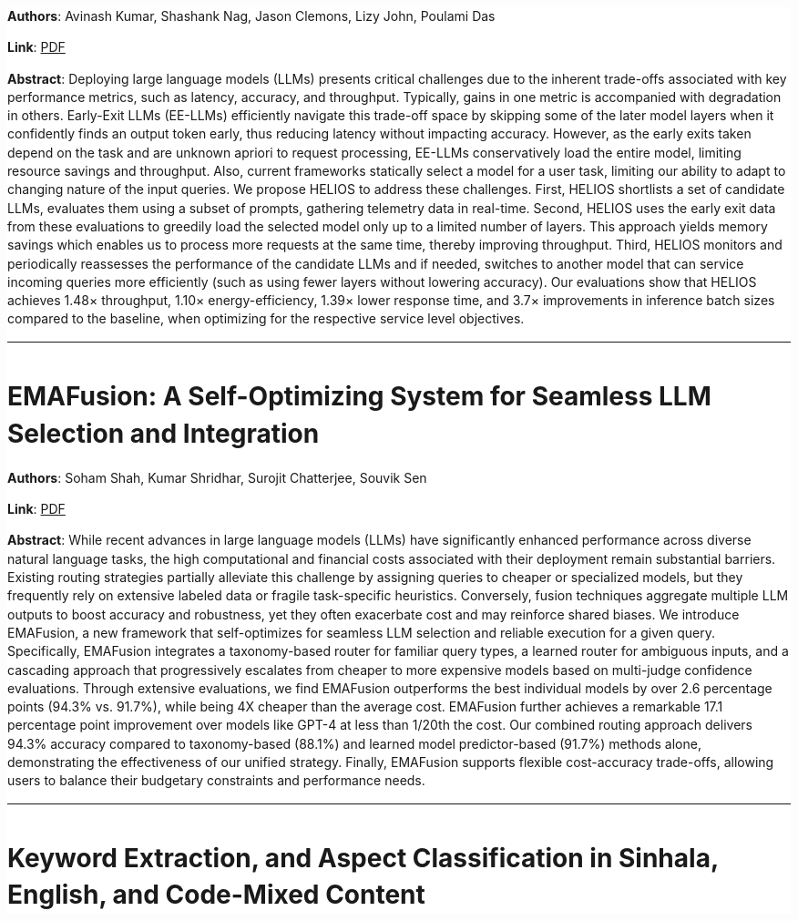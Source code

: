 **Authors**: Avinash Kumar, Shashank Nag, Jason Clemons, Lizy John, Poulami Das  

**Link**: [PDF](https://arxiv.org/pdf/2504.10724)  

**Abstract**: Deploying large language models (LLMs) presents critical challenges due to the inherent trade-offs associated with key performance metrics, such as latency, accuracy, and throughput. Typically, gains in one metric is accompanied with degradation in others. Early-Exit LLMs (EE-LLMs) efficiently navigate this trade-off space by skipping some of the later model layers when it confidently finds an output token early, thus reducing latency without impacting accuracy. However, as the early exits taken depend on the task and are unknown apriori to request processing, EE-LLMs conservatively load the entire model, limiting resource savings and throughput. Also, current frameworks statically select a model for a user task, limiting our ability to adapt to changing nature of the input queries.
We propose HELIOS to address these challenges. First, HELIOS shortlists a set of candidate LLMs, evaluates them using a subset of prompts, gathering telemetry data in real-time. Second, HELIOS uses the early exit data from these evaluations to greedily load the selected model only up to a limited number of layers. This approach yields memory savings which enables us to process more requests at the same time, thereby improving throughput. Third, HELIOS monitors and periodically reassesses the performance of the candidate LLMs and if needed, switches to another model that can service incoming queries more efficiently (such as using fewer layers without lowering accuracy). Our evaluations show that HELIOS achieves 1.48$\times$ throughput, 1.10$\times$ energy-efficiency, 1.39$\times$ lower response time, and 3.7$\times$ improvements in inference batch sizes compared to the baseline, when optimizing for the respective service level objectives. 

---
# EMAFusion: A Self-Optimizing System for Seamless LLM Selection and Integration 

**Authors**: Soham Shah, Kumar Shridhar, Surojit Chatterjee, Souvik Sen  

**Link**: [PDF](https://arxiv.org/pdf/2504.10681)  

**Abstract**: While recent advances in large language models (LLMs) have significantly enhanced performance across diverse natural language tasks, the high computational and financial costs associated with their deployment remain substantial barriers. Existing routing strategies partially alleviate this challenge by assigning queries to cheaper or specialized models, but they frequently rely on extensive labeled data or fragile task-specific heuristics. Conversely, fusion techniques aggregate multiple LLM outputs to boost accuracy and robustness, yet they often exacerbate cost and may reinforce shared biases.
We introduce EMAFusion, a new framework that self-optimizes for seamless LLM selection and reliable execution for a given query. Specifically, EMAFusion integrates a taxonomy-based router for familiar query types, a learned router for ambiguous inputs, and a cascading approach that progressively escalates from cheaper to more expensive models based on multi-judge confidence evaluations. Through extensive evaluations, we find EMAFusion outperforms the best individual models by over 2.6 percentage points (94.3% vs. 91.7%), while being 4X cheaper than the average cost. EMAFusion further achieves a remarkable 17.1 percentage point improvement over models like GPT-4 at less than 1/20th the cost. Our combined routing approach delivers 94.3% accuracy compared to taxonomy-based (88.1%) and learned model predictor-based (91.7%) methods alone, demonstrating the effectiveness of our unified strategy. Finally, EMAFusion supports flexible cost-accuracy trade-offs, allowing users to balance their budgetary constraints and performance needs. 

---
# Keyword Extraction, and Aspect Classification in Sinhala, English, and Code-Mixed Content 

